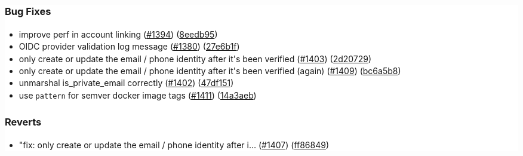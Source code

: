 
### Bug Fixes

* improve perf in account linking ([#1394](https://github.com/supabase/gotrue/issues/1394)) ([8eedb95](https://github.com/supabase/gotrue/commit/8eedb95dbaa310aac464645ec91d6a374813ab89))
* OIDC provider validation log message ([#1380](https://github.com/supabase/gotrue/issues/1380)) ([27e6b1f](https://github.com/supabase/gotrue/commit/27e6b1f9a4394c5c4f8dff9a8b5529db1fc67af9))
* only create or update the email / phone identity after it's been verified ([#1403](https://github.com/supabase/gotrue/issues/1403)) ([2d20729](https://github.com/supabase/gotrue/commit/2d207296ec22dd6c003c89626d255e35441fd52d))
* only create or update the email / phone identity after it's been verified (again) ([#1409](https://github.com/supabase/gotrue/issues/1409)) ([bc6a5b8](https://github.com/supabase/gotrue/commit/bc6a5b884b43fe6b8cb924d3f79999fe5bfe7c5f))
* unmarshal is_private_email correctly ([#1402](https://github.com/supabase/gotrue/issues/1402)) ([47df151](https://github.com/supabase/gotrue/commit/47df15113ce8d86666c0aba3854954c24fe39f7f))
* use `pattern` for semver docker image tags ([#1411](https://github.com/supabase/gotrue/issues/1411)) ([14a3aeb](https://github.com/supabase/gotrue/commit/14a3aeb6c3f46c8d38d98cc840112dfd0278eeda))


### Reverts

* "fix: only create or update the email / phone identity after i… ([#1407](https://github.com/supabase/gotrue/issues/1407)) ([ff86849](https://github.com/supabase/gotrue/commit/ff868493169a0d9ac18b66058a735197b1df5b9b))
